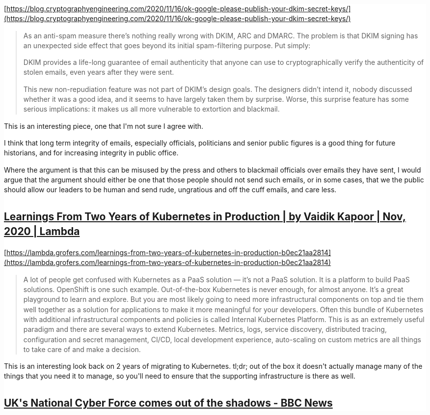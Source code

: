 [https://blog.cryptographyengineering.com/2020/11/16/ok-google-please-publish-your-dkim-secret-keys/](https://blog.cryptographyengineering.com/2020/11/16/ok-google-please-publish-your-dkim-secret-keys/)

> As an anti-spam measure there’s nothing really wrong with DKIM, ARC and DMARC. The problem is that DKIM signing has an unexpected side effect that goes beyond its initial spam-filtering purpose. Put simply:
> 
> DKIM provides a life-long guarantee of email authenticity that anyone can use to cryptographically verify the authenticity of stolen emails, even years after they were sent.
> 
> This new non-repudiation feature was not part of DKIM’s design goals. The designers didn’t intend it, nobody discussed whether it was a good idea, and it seems to have largely taken them by surprise. Worse, this surprise feature has some serious implications: it makes us all more vulnerable to extortion and blackmail.


This is an interesting piece, one that I'm not sure I agree with.  

I think that long term integrity of emails, especially officials, politicians and senior public figures is a good thing for future historians, and for increasing integrity in public office.

Where the argument is that this can be misused by the press and others to blackmail officials over emails they have sent, I would argue that the argument should either be one that those people should not send such emails, or in some cases, that we the public should allow our leaders to be human and send rude, ungratious and off the cuff emails, and care less.


## [Learnings From Two Years of Kubernetes in Production | by Vaidik Kapoor | Nov, 2020 | Lambda](https://lambda.grofers.com/learnings-from-two-years-of-kubernetes-in-production-b0ec21aa2814)

[https://lambda.grofers.com/learnings-from-two-years-of-kubernetes-in-production-b0ec21aa2814](https://lambda.grofers.com/learnings-from-two-years-of-kubernetes-in-production-b0ec21aa2814)

> A lot of people get confused with Kubernetes as a PaaS solution — it’s not a PaaS solution. It is a platform to build PaaS solutions. OpenShift is one such example.
> Out-of-the-box Kubernetes is never enough, for almost anyone. It’s a great playground to learn and explore. But you are most likely going to need more infrastructural components on top and tie them well together as a solution for applications to make it more meaningful for your developers. Often this bundle of Kubernetes with additional infrastructural components and policies is called Internal Kubernetes Platform. This is as an extremely useful paradigm and there are several ways to extend Kubernetes.
> Metrics, logs, service discovery, distributed tracing, configuration and secret management, CI/CD, local development experience, auto-scaling on custom metrics are all things to take care of and make a decision. 


This is an interesting look back on 2 years of migrating to Kubernetes.  tl;dr; out of the box it doesn't actually manage many of the things that you need it to manage, so you'll need to ensure that the supporting infrastructure is there as well.


## [UK's National Cyber Force comes out of the shadows - BBC News](https://www.bbc.co.uk/news/technology-55007946)
